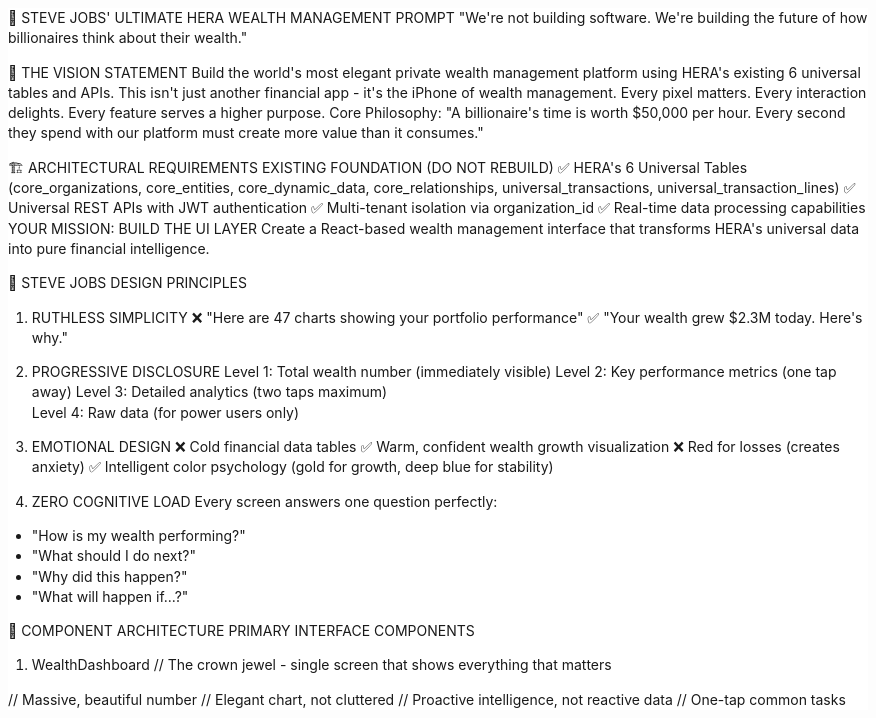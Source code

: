 🍎 STEVE JOBS' ULTIMATE HERA WEALTH MANAGEMENT PROMPT
"We're not building software. We're building the future of how billionaires think about their wealth."

🎯 THE VISION STATEMENT
Build the world's most elegant private wealth management platform using HERA's existing 6 universal tables and APIs. This isn't just another financial app - it's the iPhone of wealth management. Every pixel matters. Every interaction delights. Every feature serves a higher purpose.
Core Philosophy: "A billionaire's time is worth $50,000 per hour. Every second they spend with our platform must create more value than it consumes."

🏗️ ARCHITECTURAL REQUIREMENTS
EXISTING FOUNDATION (DO NOT REBUILD)
✅ HERA's 6 Universal Tables (core_organizations, core_entities, core_dynamic_data, core_relationships, universal_transactions, universal_transaction_lines)
✅ Universal REST APIs with JWT authentication
✅ Multi-tenant isolation via organization_id
✅ Real-time data processing capabilities
YOUR MISSION: BUILD THE UI LAYER
Create a React-based wealth management interface that transforms HERA's universal data into pure financial intelligence.

🎨 STEVE JOBS DESIGN PRINCIPLES
1. RUTHLESS SIMPLICITY
❌ "Here are 47 charts showing your portfolio performance"
✅ "Your wealth grew $2.3M today. Here's why."

2. PROGRESSIVE DISCLOSURE
Level 1: Total wealth number (immediately visible)
Level 2: Key performance metrics (one tap away)
Level 3: Detailed analytics (two taps maximum)  
Level 4: Raw data (for power users only)

3. EMOTIONAL DESIGN
❌ Cold financial data tables
✅ Warm, confident wealth growth visualization
❌ Red for losses (creates anxiety)
✅ Intelligent color psychology (gold for growth, deep blue for stability)

4. ZERO COGNITIVE LOAD
Every screen answers one question perfectly:
- "How is my wealth performing?"
- "What should I do next?"  
- "Why did this happen?"
- "What will happen if...?"


💎 COMPONENT ARCHITECTURE
PRIMARY INTERFACE COMPONENTS
1. WealthDashboard
// The crown jewel - single screen that shows everything that matters
<WealthDashboard>
  <TotalWealthCard /> // Massive, beautiful number
  <PerformanceVisualization /> // Elegant chart, not cluttered
  <AIInsightsFeed /> // Proactive intelligence, not reactive data
  <QuickActions /> // One-tap common tasks
</WealthDashboard>
